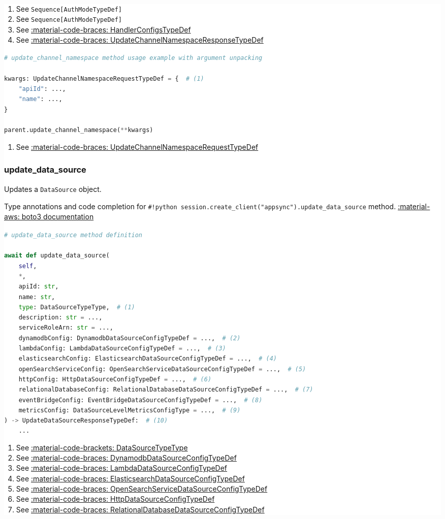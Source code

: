 1. See `Sequence[AuthModeTypeDef]`
2. See `Sequence[AuthModeTypeDef]`
3. See [:material-code-braces: HandlerConfigsTypeDef](./type_defs.md#handlerconfigstypedef)
4. See [:material-code-braces: UpdateChannelNamespaceResponseTypeDef](./type_defs.md#updatechannelnamespaceresponsetypedef)


```python
# update_channel_namespace method usage example with argument unpacking

kwargs: UpdateChannelNamespaceRequestTypeDef = {  # (1)
    "apiId": ...,
    "name": ...,
}

parent.update_channel_namespace(**kwargs)
```

1. See [:material-code-braces: UpdateChannelNamespaceRequestTypeDef](./type_defs.md#updatechannelnamespacerequesttypedef)

### update\_data\_source

Updates a <code>DataSource</code> object.

Type annotations and code completion for `#!python session.create_client("appsync").update_data_source` method.
[:material-aws: boto3 documentation](https://boto3.amazonaws.com/v1/documentation/api/latest/reference/services/appsync/client/update_data_source.html)

```python
# update_data_source method definition

await def update_data_source(
    self,
    *,
    apiId: str,
    name: str,
    type: DataSourceTypeType,  # (1)
    description: str = ...,
    serviceRoleArn: str = ...,
    dynamodbConfig: DynamodbDataSourceConfigTypeDef = ...,  # (2)
    lambdaConfig: LambdaDataSourceConfigTypeDef = ...,  # (3)
    elasticsearchConfig: ElasticsearchDataSourceConfigTypeDef = ...,  # (4)
    openSearchServiceConfig: OpenSearchServiceDataSourceConfigTypeDef = ...,  # (5)
    httpConfig: HttpDataSourceConfigTypeDef = ...,  # (6)
    relationalDatabaseConfig: RelationalDatabaseDataSourceConfigTypeDef = ...,  # (7)
    eventBridgeConfig: EventBridgeDataSourceConfigTypeDef = ...,  # (8)
    metricsConfig: DataSourceLevelMetricsConfigType = ...,  # (9)
) -> UpdateDataSourceResponseTypeDef:  # (10)
    ...
```

1. See [:material-code-brackets: DataSourceTypeType](./literals.md#datasourcetypetype)
2. See [:material-code-braces: DynamodbDataSourceConfigTypeDef](./type_defs.md#dynamodbdatasourceconfigtypedef)
3. See [:material-code-braces: LambdaDataSourceConfigTypeDef](./type_defs.md#lambdadatasourceconfigtypedef)
4. See [:material-code-braces: ElasticsearchDataSourceConfigTypeDef](./type_defs.md#elasticsearchdatasourceconfigtypedef)
5. See [:material-code-braces: OpenSearchServiceDataSourceConfigTypeDef](./type_defs.md#opensearchservicedatasourceconfigtypedef)
6. See [:material-code-braces: HttpDataSourceConfigTypeDef](./type_defs.md#httpdatasourceconfigtypedef)
7. See [:material-code-braces: RelationalDatabaseDataSourceConfigTypeDef](./type_defs.md#relationaldatabasedatasourceconfigtypedef)